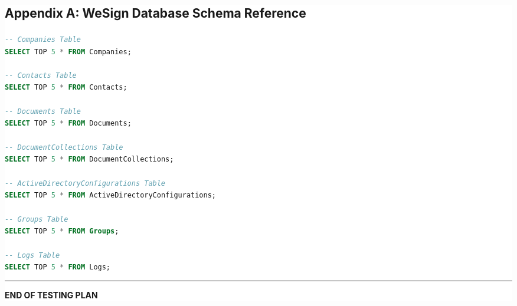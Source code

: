 
## Appendix A: WeSign Database Schema Reference

```sql
-- Companies Table
SELECT TOP 5 * FROM Companies;

-- Contacts Table
SELECT TOP 5 * FROM Contacts;

-- Documents Table
SELECT TOP 5 * FROM Documents;

-- DocumentCollections Table
SELECT TOP 5 * FROM DocumentCollections;

-- ActiveDirectoryConfigurations Table
SELECT TOP 5 * FROM ActiveDirectoryConfigurations;

-- Groups Table
SELECT TOP 5 * FROM Groups;

-- Logs Table
SELECT TOP 5 * FROM Logs;
```

---

**END OF TESTING PLAN**
